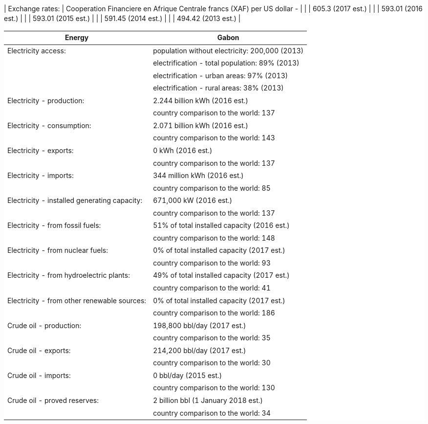 | Exchange rates: | Cooperation Financiere en Afrique Centrale francs (XAF) per US dollar - |
| | 605.3 (2017 est.) |
| | 593.01 (2016 est.) |
| | 593.01 (2015 est.) |
| | 591.45 (2014 est.) |
| | 494.42 (2013 est.) |

| Energy | Gabon |
| --- | --- |
| Electricity access: | population without electricity: 200,000 (2013) |
| | electrification - total population: 89% (2013) |
| | electrification - urban areas: 97% (2013) |
| | electrification - rural areas: 38% (2013) |
| Electricity - production: | 2.244 billion kWh (2016 est.) |
| | country comparison to the world: 137 |
| Electricity - consumption: | 2.071 billion kWh (2016 est.) |
| | country comparison to the world: 143 |
| Electricity - exports: | 0 kWh (2016 est.) |
| | country comparison to the world: 137 |
| Electricity - imports: | 344 million kWh (2016 est.) |
| | country comparison to the world: 85 |
| Electricity - installed generating capacity: | 671,000 kW (2016 est.) |
| | country comparison to the world: 137 |
| Electricity - from fossil fuels: | 51% of total installed capacity (2016 est.) |
| | country comparison to the world: 148 |
| Electricity - from nuclear fuels: | 0% of total installed capacity (2017 est.) |
| | country comparison to the world: 93 |
| Electricity - from hydroelectric plants: | 49% of total installed capacity (2017 est.) |
| | country comparison to the world: 41 |
| Electricity - from other renewable sources: | 0% of total installed capacity (2017 est.) |
| | country comparison to the world: 186 |
| Crude oil - production: | 198,800 bbl/day (2017 est.) |
| | country comparison to the world: 35 |
| Crude oil - exports: | 214,200 bbl/day (2017 est.) |
| | country comparison to the world: 30 |
| Crude oil - imports: | 0 bbl/day (2015 est.) |
| | country comparison to the world: 130 |
| Crude oil - proved reserves: | 2 billion bbl (1 January 2018 est.) |
| | country comparison to the world: 34 |